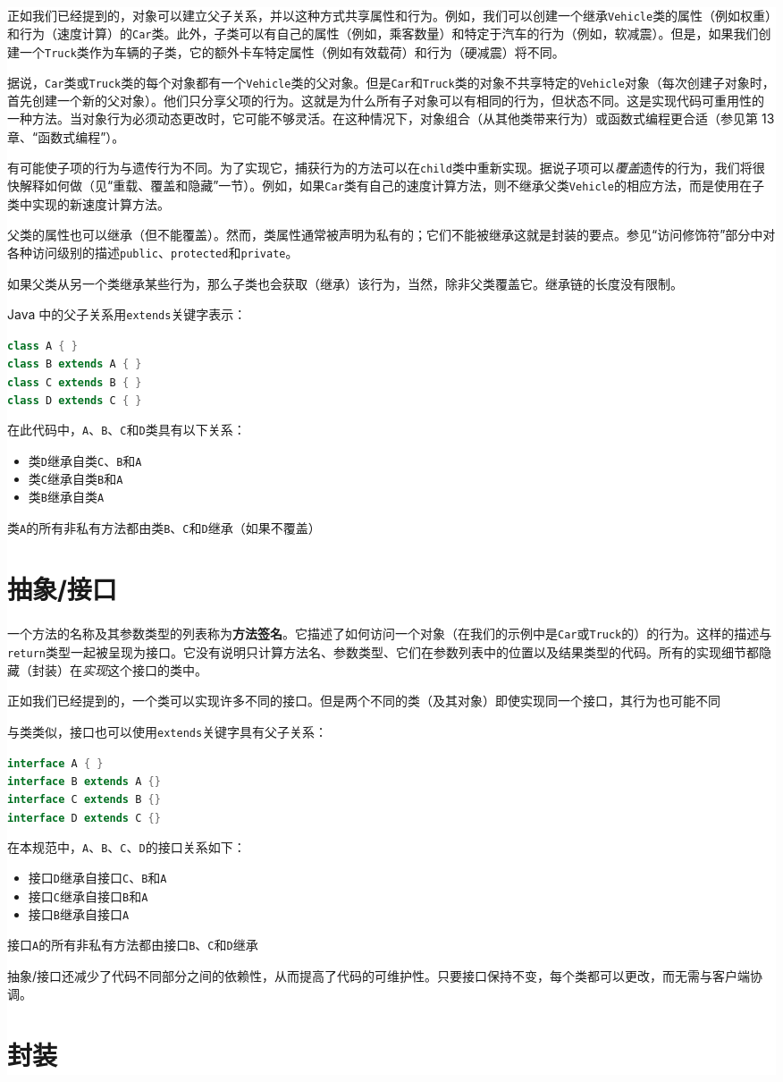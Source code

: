 正如我们已经提到的，对象可以建立父子关系，并以这种方式共享属性和行为。例如，我们可以创建一个继承`Vehicle`类的属性（例如权重）和行为（速度计算）的`Car`类。此外，子类可以有自己的属性（例如，乘客数量）和特定于汽车的行为（例如，软减震）。但是，如果我们创建一个`Truck`类作为车辆的子类，它的额外卡车特定属性（例如有效载荷）和行为（硬减震）将不同。

据说，`Car`类或`Truck`类的每个对象都有一个`Vehicle`类的父对象。但是`Car`和`Truck`类的对象不共享特定的`Vehicle`对象（每次创建子对象时，首先创建一个新的父对象）。他们只分享父项的行为。这就是为什么所有子对象可以有相同的行为，但状态不同。这是实现代码可重用性的一种方法。当对象行为必须动态更改时，它可能不够灵活。在这种情况下，对象组合（从其他类带来行为）或函数式编程更合适（参见第 13 章、“函数式编程”）。

有可能使子项的行为与遗传行为不同。为了实现它，捕获行为的方法可以在`child`类中重新实现。据说子项可以*覆盖*遗传的行为，我们将很快解释如何做（见“重载、覆盖和隐藏”一节）。例如，如果`Car`类有自己的速度计算方法，则不继承父类`Vehicle`的相应方法，而是使用在子类中实现的新速度计算方法。

父类的属性也可以继承（但不能覆盖）。然而，类属性通常被声明为私有的；它们不能被继承这就是封装的要点。参见“访问修饰符”部分中对各种访问级别的描述`public`、`protected`和`private`。

如果父类从另一个类继承某些行为，那么子类也会获取（继承）该行为，当然，除非父类覆盖它。继承链的长度没有限制。

Java 中的父子关系用`extends`关键字表示：

```java
class A { }
class B extends A { }
class C extends B { }
class D extends C { }
```

在此代码中，`A`、`B`、`C`和`D`类具有以下关系：

*   类`D`继承自类`C`、`B`和`A`
*   类`C`继承自类`B`和`A`
*   类`B`继承自类`A`

类`A`的所有非私有方法都由类`B`、`C`和`D`继承（如果不覆盖）

# 抽象/接口

一个方法的名称及其参数类型的列表称为**方法签名**。它描述了如何访问一个对象（在我们的示例中是`Car`或`Truck`的）的行为。这样的描述与`return`类型一起被呈现为接口。它没有说明只计算方法名、参数类型、它们在参数列表中的位置以及结果类型的代码。所有的实现细节都隐藏（封装）在*实现*这个接口的类中。

正如我们已经提到的，一个类可以实现许多不同的接口。但是两个不同的类（及其对象）即使实现同一个接口，其行为也可能不同

与类类似，接口也可以使用`extends`关键字具有父子关系：

```java
interface A { }
interface B extends A {}
interface C extends B {}
interface D extends C {}
```

在本规范中，`A`、`B`、`C`、`D`的接口关系如下：

*   接口`D`继承自接口`C`、`B`和`A`
*   接口`C`继承自接口`B`和`A`
*   接口`B`继承自接口`A`

接口`A`的所有非私有方法都由接口`B`、`C`和`D`继承

抽象/接口还减少了代码不同部分之间的依赖性，从而提高了代码的可维护性。只要接口保持不变，每个类都可以更改，而无需与客户端协调。

# 封装
